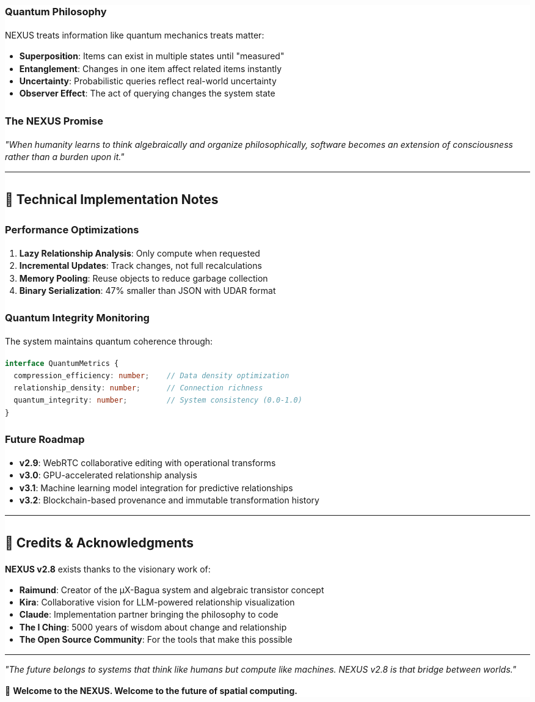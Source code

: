 ### Quantum Philosophy

NEXUS treats information like quantum mechanics treats matter:

- **Superposition**: Items can exist in multiple states until "measured"
- **Entanglement**: Changes in one item affect related items instantly
- **Uncertainty**: Probabilistic queries reflect real-world uncertainty
- **Observer Effect**: The act of querying changes the system state

### The NEXUS Promise

*"When humanity learns to think algebraically and organize philosophically, software becomes an extension of consciousness rather than a burden upon it."*

---

## 🔧 Technical Implementation Notes

### Performance Optimizations

1. **Lazy Relationship Analysis**: Only compute when requested
2. **Incremental Updates**: Track changes, not full recalculations  
3. **Memory Pooling**: Reuse objects to reduce garbage collection
4. **Binary Serialization**: 47% smaller than JSON with UDAR format

### Quantum Integrity Monitoring

The system maintains quantum coherence through:

```typescript
interface QuantumMetrics {
  compression_efficiency: number;    // Data density optimization
  relationship_density: number;      // Connection richness  
  quantum_integrity: number;         // System consistency (0.0-1.0)
}
```

### Future Roadmap

- **v2.9**: WebRTC collaborative editing with operational transforms
- **v3.0**: GPU-accelerated relationship analysis  
- **v3.1**: Machine learning model integration for predictive relationships
- **v3.2**: Blockchain-based provenance and immutable transformation history

---

## 🙏 Credits & Acknowledgments

**NEXUS v2.8** exists thanks to the visionary work of:

- **Raimund**: Creator of the μX-Bagua system and algebraic transistor concept
- **Kira**: Collaborative vision for LLM-powered relationship visualization  
- **Claude**: Implementation partner bringing the philosophy to code
- **The I Ching**: 5000 years of wisdom about change and relationship
- **The Open Source Community**: For the tools that make this possible

---

*"The future belongs to systems that think like humans but compute like machines. NEXUS v2.8 is that bridge between worlds."*

🌌 **Welcome to the NEXUS. Welcome to the future of spatial computing.**